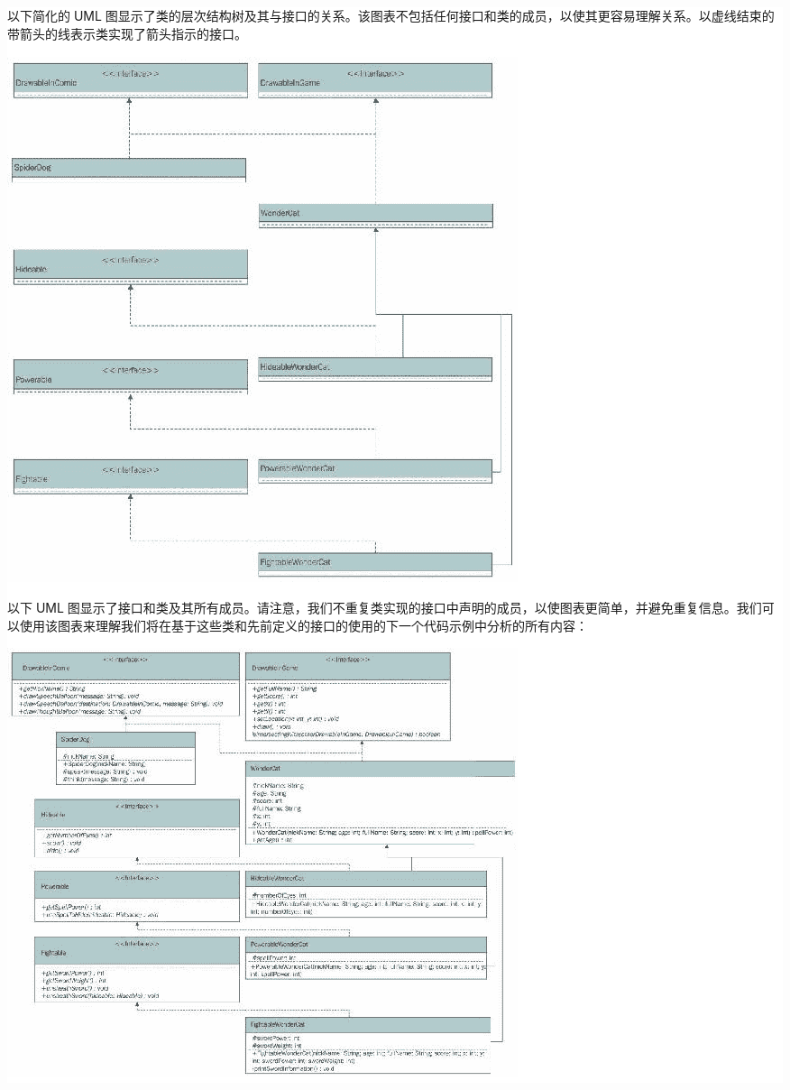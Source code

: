 以下简化的 UML 图显示了类的层次结构树及其与接口的关系。该图表不包括任何接口和类的成员，以使其更容易理解关系。以虚线结束的带箭头的线表示类实现了箭头指示的接口。

![Combining class inheritance and interfaces](img/00081.jpeg)

以下 UML 图显示了接口和类及其所有成员。请注意，我们不重复类实现的接口中声明的成员，以使图表更简单，并避免重复信息。我们可以使用该图表来理解我们将在基于这些类和先前定义的接口的使用的下一个代码示例中分析的所有内容：

![Combining class inheritance and interfaces](img/00082.jpeg)

